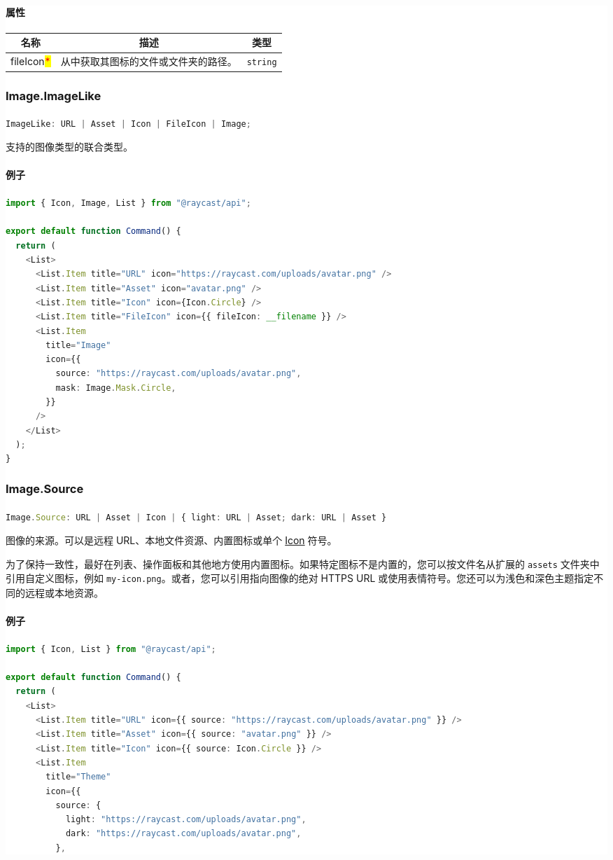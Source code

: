 #### 属性

| 名称                                         | 描述                 | 类型       |
| ------------------------------------------ | ------------------ | -------- |
| fileIcon<mark style="color:red;">\*</mark> | 从中获取其图标的文件或文件夹的路径。 | `string` |

### Image.ImageLike

```typescript
ImageLike: URL | Asset | Icon | FileIcon | Image;
```

支持的图像类型的联合类型。

#### 例子

```typescript
import { Icon, Image, List } from "@raycast/api";

export default function Command() {
  return (
    <List>
      <List.Item title="URL" icon="https://raycast.com/uploads/avatar.png" />
      <List.Item title="Asset" icon="avatar.png" />
      <List.Item title="Icon" icon={Icon.Circle} />
      <List.Item title="FileIcon" icon={{ fileIcon: __filename }} />
      <List.Item
        title="Image"
        icon={{
          source: "https://raycast.com/uploads/avatar.png",
          mask: Image.Mask.Circle,
        }}
      />
    </List>
  );
}
```

### Image.Source

```typescript
Image.Source: URL | Asset | Icon | { light: URL | Asset; dark: URL | Asset }
```

图像的来源。可以是远程 URL、本地文件资源、内置图标或单个 [Icon](icons-and-images.md#icon) 符号。

为了保持一致性，最好在列表、操作面板和其他地方使用内置图标。如果特定图标不是内置的，您可以按文件名从扩展的 `assets` 文件夹中引用自定义图标，例如  `my-icon.png`。或者，您可以引用指向图像的绝对 HTTPS URL 或使用表情符号。您还可以为浅色和深色主题指定不同的远程或本地资源。

#### 例子

```typescript
import { Icon, List } from "@raycast/api";

export default function Command() {
  return (
    <List>
      <List.Item title="URL" icon={{ source: "https://raycast.com/uploads/avatar.png" }} />
      <List.Item title="Asset" icon={{ source: "avatar.png" }} />
      <List.Item title="Icon" icon={{ source: Icon.Circle }} />
      <List.Item
        title="Theme"
        icon={{
          source: {
            light: "https://raycast.com/uploads/avatar.png",
            dark: "https://raycast.com/uploads/avatar.png",
          },
```